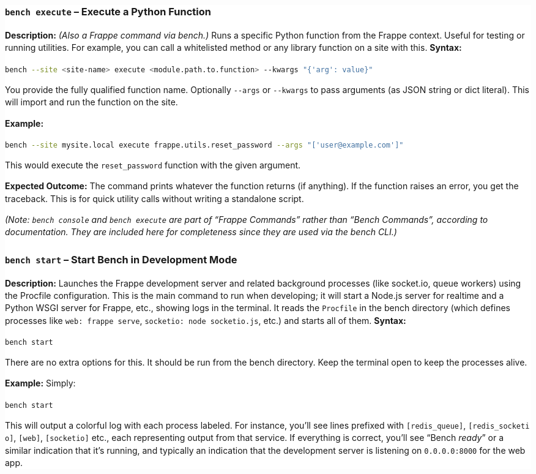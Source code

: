 ### **`bench execute`** – Execute a Python Function

**Description:** *(Also a Frappe command via bench.)* Runs a specific Python function from the Frappe context. Useful for testing or running utilities. For example, you can call a whitelisted method or any library function on a site with this.
**Syntax:**

```bash
bench --site <site-name> execute <module.path.to.function> --kwargs "{'arg': value}"
```

You provide the fully qualified function name. Optionally `--args` or `--kwargs` to pass arguments (as JSON string or dict literal). This will import and run the function on the site.

**Example:**

```bash
bench --site mysite.local execute frappe.utils.reset_password --args "['user@example.com']"
```

This would execute the `reset_password` function with the given argument.

**Expected Outcome:** The command prints whatever the function returns (if anything). If the function raises an error, you get the traceback. This is for quick utility calls without writing a standalone script.

*(Note: `bench console` and `bench execute` are part of “Frappe Commands” rather than “Bench Commands”, according to documentation. They are included here for completeness since they are used via the bench CLI.)*

### **`bench start`** – Start Bench in Development Mode

**Description:** Launches the Frappe development server and related background processes (like socket.io, queue workers) using the Procfile configuration. This is the main command to run when developing; it will start a Node.js server for realtime and a Python WSGI server for Frappe, etc., showing logs in the terminal. It reads the `Procfile` in the bench directory (which defines processes like `web: frappe serve`, `socketio: node socketio.js`, etc.) and starts all of them.
**Syntax:**

```bash
bench start
```

There are no extra options for this. It should be run from the bench directory. Keep the terminal open to keep the processes alive.

**Example:**
Simply:

```bash
bench start
```

This will output a colorful log with each process labeled. For instance, you’ll see lines prefixed with `[redis_queue]`, `[redis_socketio]`, `[web]`, `[socketio]` etc., each representing output from that service. If everything is correct, you’ll see “Bench *ready*” or a similar indication that it’s running, and typically an indication that the development server is listening on `0.0.0.0:8000` for the web app.
